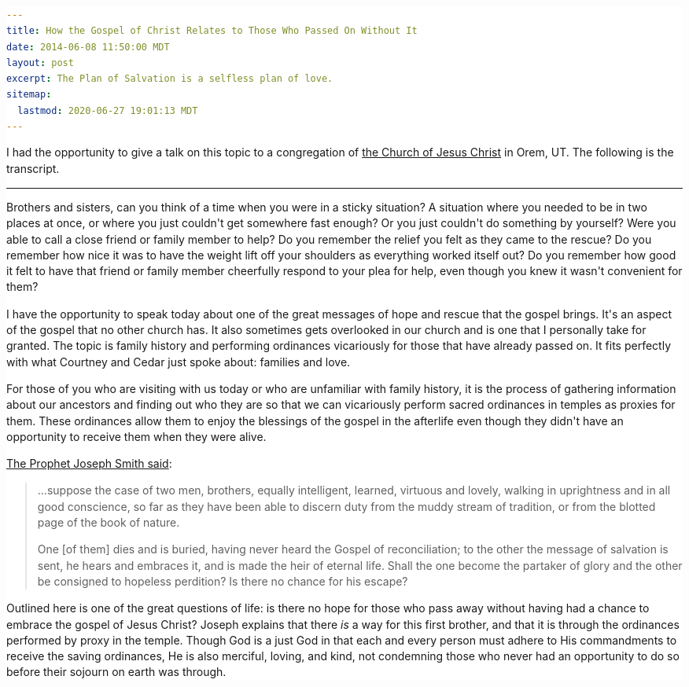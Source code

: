 ```yaml
---
title: How the Gospel of Christ Relates to Those Who Passed On Without It
date: 2014-06-08 11:50:00 MDT
layout: post
excerpt: The Plan of Salvation is a selfless plan of love.
sitemap:
  lastmod: 2020-06-27 19:01:13 MDT
---
```


I had the opportunity to give a talk on this topic to a congregation of [the Church of Jesus Christ](https://www.churchofjesuschrist.org/?lang=eng) in Orem, UT. The following is the transcript.

---

Brothers and sisters, can you think of a time when you were in a sticky situation? A situation where you needed to be in two places at once, or where you just couldn't get somewhere fast enough? Or you just couldn't do something by yourself? Were you able to call a close friend or family member to help? Do you remember the relief you felt as they came to the rescue? Do you remember how nice it was to have the weight lift off your shoulders as everything worked itself out? Do you remember how good it felt to have that friend or family member cheerfully respond to your plea for help, even though you knew it wasn't convenient for them?

I have the opportunity to speak today about one of the great messages of hope and rescue that the gospel brings. It's an aspect of the gospel that no other church has. It also sometimes gets overlooked in our church and is one that I personally take for granted. The topic is family history and performing ordinances vicariously for those that have already passed on. It fits perfectly with what Courtney and Cedar just spoke about: families and love.

For those of you who are visiting with us today or who are unfamiliar with family history, it is the process of gathering information about our ancestors and finding out who they are so that we can vicariously perform sacred ordinances in temples as proxies for them. These ordinances allow them to enjoy the blessings of the gospel in the afterlife even though they didn't have an opportunity to receive them when they were alive.

[The Prophet Joseph Smith said](https://www.churchofjesuschrist.org/manual/teachings-joseph-smith/chapter-41):

> ...suppose the case of two men, brothers, equally intelligent, learned, virtuous and lovely, walking in uprightness and in all good conscience, so far as they have been able to discern duty from the muddy stream of tradition, or from the blotted page of the book of nature.
>
> One [of them] dies and is buried, having never heard the Gospel of reconciliation; to the other the message of salvation is sent, he hears and embraces it, and is made the heir of eternal life. Shall the one become the partaker of glory and the other be consigned to hopeless perdition? Is there no chance for his escape?

Outlined here is one of the great questions of life: is there no hope for those who pass away without having had a chance to embrace the gospel of Jesus Christ? Joseph explains that there *is* a way for this first brother, and that it is through the ordinances performed by proxy in the temple. Though God is a just God in that each and every person must adhere to His commandments to receive the saving ordinances, He is also merciful, loving, and kind, not condemning those who never had an opportunity to do so before their sojourn on earth was through.

